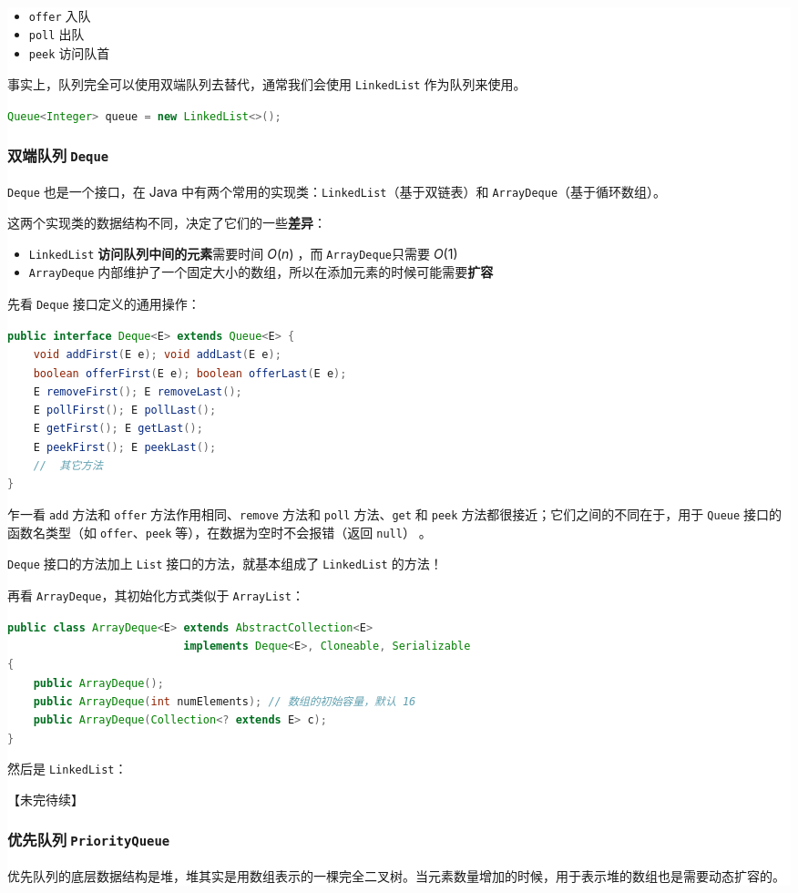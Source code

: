 + `offer` 入队
+ `poll` 出队
+ `peek` 访问队首

事实上，队列完全可以使用双端队列去替代，通常我们会使用 `LinkedList` 作为队列来使用。

```java
Queue<Integer> queue = new LinkedList<>();
```

### 双端队列 `Deque`

`Deque` 也是一个接口，在 Java 中有两个常用的实现类：`LinkedList`（基于双链表）和 `ArrayDeque`（基于循环数组）。

这两个实现类的数据结构不同，决定了它们的一些**差异**：

+ `LinkedList` **访问队列中间的元素**需要时间 $O(n)$ ，而 `ArrayDeque`只需要 $O(1)$
+  `ArrayDeque` 内部维护了一个固定大小的数组，所以在添加元素的时候可能需要**扩容**

先看 `Deque` 接口定义的通用操作：

```java
public interface Deque<E> extends Queue<E> {
    void addFirst(E e); void addLast(E e);
    boolean offerFirst(E e); boolean offerLast(E e);
    E removeFirst(); E removeLast();
    E pollFirst(); E pollLast();
    E getFirst(); E getLast();
    E peekFirst(); E peekLast();
    //  其它方法
}
```

乍一看 `add` 方法和 `offer` 方法作用相同、`remove` 方法和 `poll` 方法、`get` 和 `peek` 方法都很接近；它们之间的不同在于，用于 `Queue` 接口的函数名类型（如 `offer`、`peek` 等），在数据为空时不会报错（返回 `null`） 。

`Deque` 接口的方法加上 `List` 接口的方法，就基本组成了 `LinkedList` 的方法！

再看 `ArrayDeque`，其初始化方式类似于 `ArrayList`：

```java
public class ArrayDeque<E> extends AbstractCollection<E>
                           implements Deque<E>, Cloneable, Serializable
{
    public ArrayDeque();
    public ArrayDeque(int numElements); // 数组的初始容量，默认 16
    public ArrayDeque(Collection<? extends E> c);
}
```

然后是 `LinkedList`：

【未完待续】



### 优先队列 `PriorityQueue`

优先队列的底层数据结构是堆，堆其实是用数组表示的一棵完全二叉树。当元素数量增加的时候，用于表示堆的数组也是需要动态扩容的。
